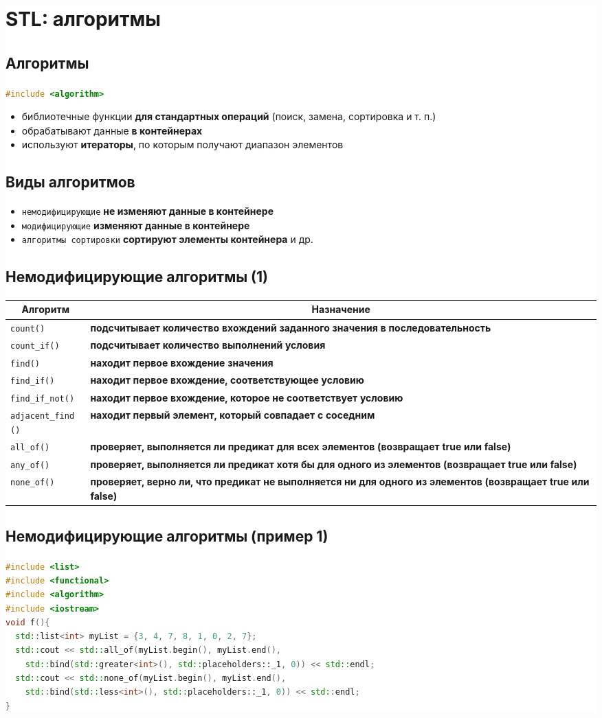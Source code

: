 STL: алгоритмы
===

Алгоритмы
---

```cpp
#include <algorithm>
```

* библиотечные функции **для стандартных операций** (поиск, замена, сортировка и т. п.)
* обрабатывают данные **в контейнерах**
* используют **итераторы**, по которым получают диапазон элементов

Виды алгоритмов
---
      
* `немодифицирующие`        **не изменяют данные в контейнере**
* `модифицирующие`          **изменяют данные в контейнере**
* `алгоритмы сортировки`    **сортируют элементы контейнера** 
и др.

Немодифицирующие алгоритмы (1)
---
      
Алгоритм              |        Назначение
----------------------|---------------------------------
`count()`             |        **подсчитывает количество вхождений заданного значения в последовательность**
`count_if()`          |        **подсчитывает количество выполнений условия**
`find()`              |        **находит первое вхождение значения**
`find_if()`           |        **находит первое вхождение, соответствующее условию**
`find_if_not()`       |        **находит первое вхождение, которое не соответствует условию**
`adjacent_find()`     |        **находит первый элемент, который совпадает с соседним**
`all_of()`            |        **проверяет, выполняется ли предикат для всех элементов (возвращает true или false)**
`any_of()`            |        **проверяет, выполняется ли предикат хотя бы для одного из элементов (возвращает true или false)**
`none_of()`           |        **проверяет, верно ли, что предикат не выполняется ни для одного из элементов (возвращает true или false)**

Немодифицирующие алгоритмы (пример 1)
---

```cpp
#include <list>
#include <functional>
#include <algorithm>
#include <iostream>
void f(){
  std::list<int> myList = {3, 4, 7, 8, 1, 0, 2, 7};
  std::cout << std::all_of(myList.begin(), myList.end(),
    std::bind(std::greater<int>(), std::placeholders::_1, 0)) << std::endl;
  std::cout << std::none_of(myList.begin(), myList.end(),
    std::bind(std::less<int>(), std::placeholders::_1, 0)) << std::endl;
}
```
